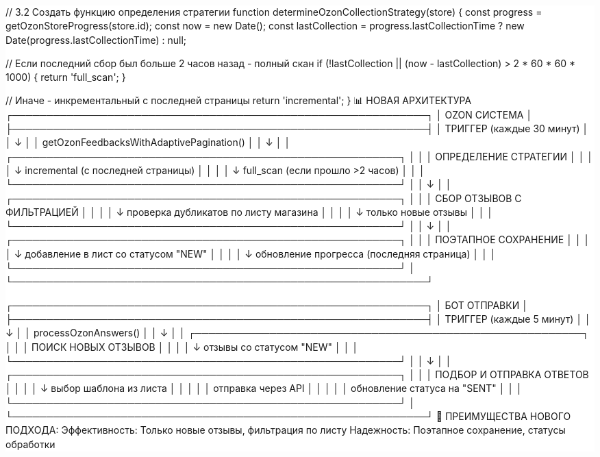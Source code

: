 
// 3.2 Создать функцию определения стратегии
function determineOzonCollectionStrategy(store) {
const progress = getOzonStoreProgress(store.id);
const now = new Date();
const lastCollection = progress.lastCollectionTime ? new Date(progress.lastCollectionTime) : null;


// Если последний сбор был больше 2 часов назад - полный скан
if (!lastCollection || (now - lastCollection) > 2 * 60 * 60 * 1000) {
return 'full_scan';
}


// Иначе - инкрементальный с последней страницы
return 'incremental';
}
📊 НОВАЯ АРХИТЕКТУРА
┌─────────────────────────────────────────────────────────────┐
│                    OZON СИСТЕМА                            │
├─────────────────────────────────────────────────────────────┤
│  ТРИГГЕР (каждые 30 минут)                                 │
│  ↓                                                          │
│  getOzonFeedbacksWithAdaptivePagination()                  │
│  ↓                                                          │
│  ┌─────────────────────────────────────────────────────────┐ │
│  │  ОПРЕДЕЛЕНИЕ СТРАТЕГИИ                                 │ │
│  │  ↓ incremental (с последней страницы)                  │ │
│  │  ↓ full_scan (если прошло >2 часов)                   │ │
│  └─────────────────────────────────────────────────────────┘ │
│  ↓                                                          │
│  ┌─────────────────────────────────────────────────────────┐ │
│  │  СБОР ОТЗЫВОВ С ФИЛЬТРАЦИЕЙ                            │ │
│  │  ↓ проверка дубликатов по листу магазина              │ │
│  │  ↓ только новые отзывы                                │ │
│  └─────────────────────────────────────────────────────────┘ │
│  ↓                                                          │
│  ┌─────────────────────────────────────────────────────────┐ │
│  │  ПОЭТАПНОЕ СОХРАНЕНИЕ                                 │ │
│  │  ↓ добавление в лист со статусом "NEW"                │ │
│  │  ↓ обновление прогресса (последняя страница)          │ │
│  └─────────────────────────────────────────────────────────┘ │
└─────────────────────────────────────────────────────────────┘


┌─────────────────────────────────────────────────────────────┐
│                    БОТ ОТПРАВКИ                            │
├─────────────────────────────────────────────────────────────┤
│  ТРИГГЕР (каждые 5 минут)                                  │
│  ↓                                                          │
│  processOzonAnswers()                                      │
│  ↓                                                          │
│  ┌─────────────────────────────────────────────────────────┐ │
│  │  ПОИСК НОВЫХ ОТЗЫВОВ                                  │ │
│  │  ↓ отзывы со статусом "NEW"                           │ │
│  └─────────────────────────────────────────────────────────┘ │
│  ↓                                                          │
│  ┌─────────────────────────────────────────────────────────┐ │
│  │  ПОДБОР И ОТПРАВКА ОТВЕТОВ                            │ │
│  │  ↓ выбор шаблона из листа                             │ │
│  │  │ отправка через API                                 │ │
│  │  │ обновление статуса на "SENT"                       │ │
│  └─────────────────────────────────────────────────────────┘ │
└─────────────────────────────────────────────────────────────┘
🎯 ПРЕИМУЩЕСТВА НОВОГО ПОДХОДА:
Эффективность: Только новые отзывы, фильтрация по листу
Надежность: Поэтапное сохранение, статусы обработки